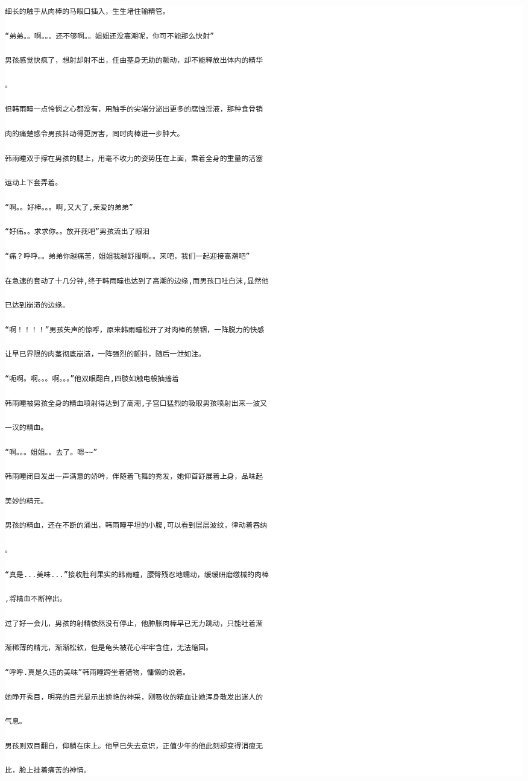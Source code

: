 ~~~~~啊”韩雨瞳发出了畅快呻吟，因为男孩巨大化的阴茎终于顶开了她的子宫口，
细长的触手从肉棒的马眼口插入，生生堵住输精管。

“弟弟。。啊。。。还不够啊。。姐姐还没高潮呢，你可不能那么快射”

男孩感觉快疯了，想射却射不出，任由茎身无助的颤动，却不能释放出体内的精华

。

但韩雨瞳一点怜悯之心都没有，用触手的尖端分泌出更多的腐蚀淫液，那种食骨销

肉的痛楚感令男孩抖动得更厉害，同时肉棒进一步肿大。

韩雨瞳双手撑在男孩的腿上，用毫不收力的姿势压在上面，乘着全身的重量的活塞

运动上下套弄着。

“啊。。好棒。。。啊,又大了,亲爱的弟弟”

“好痛。。求求你。。放开我吧”男孩流出了眼泪

“痛？呼呼。。弟弟你越痛苦，姐姐我越舒服啊。。来吧，我们一起迎接高潮吧”

在急速的套动了十几分钟,终于韩雨瞳也达到了高潮的边缘,而男孩口吐白沫,显然他

已达到崩溃的边缘。

“啊！！！！”男孩失声的惊呼，原来韩雨瞳松开了对肉棒的禁锢，一阵脱力的快感

让早已界限的肉茎彻底崩溃，一阵强烈的颤抖，随后一泄如注。

“呃啊。啊。。。啊。。。”他双眼翻白,四肢如触电般抽搐着

韩雨瞳被男孩全身的精血喷射得达到了高潮,子宫口猛烈的吸取男孩喷射出来一波又

一汉的精血。

“啊。。。姐姐。。去了。嗯~~”

韩雨瞳闭目发出一声满意的娇吟，伴随着飞舞的秀发，她仰首舒展着上身，品味起

美妙的精元。

男孩的精血，还在不断的涌出，韩雨瞳平坦的小腹,可以看到层层波纹，律动着吞纳

。

“真是...美味...”接收胜利果实的韩雨瞳，腰臀残忍地蠕动，缓缓研磨缴械的肉棒

,将精血不断榨出。

过了好一会儿，男孩的射精依然没有停止，他肿胀肉棒早已无力跳动，只能吐着渐

渐稀薄的精元，渐渐松软，但是龟头被花心牢牢含住，无法缩回。

“呼呼.真是久违的美味”韩雨瞳跨坐着猎物，慵懒的说着。

她睁开秀目，明亮的目光显示出娇艳的神采，刚吸收的精血让她浑身散发出迷人的

气息。

男孩则双目翻白，仰躺在床上。他早已失去意识，正值少年的他此刻却变得消瘦无

比，脸上挂着痛苦的神情。
~~~~~